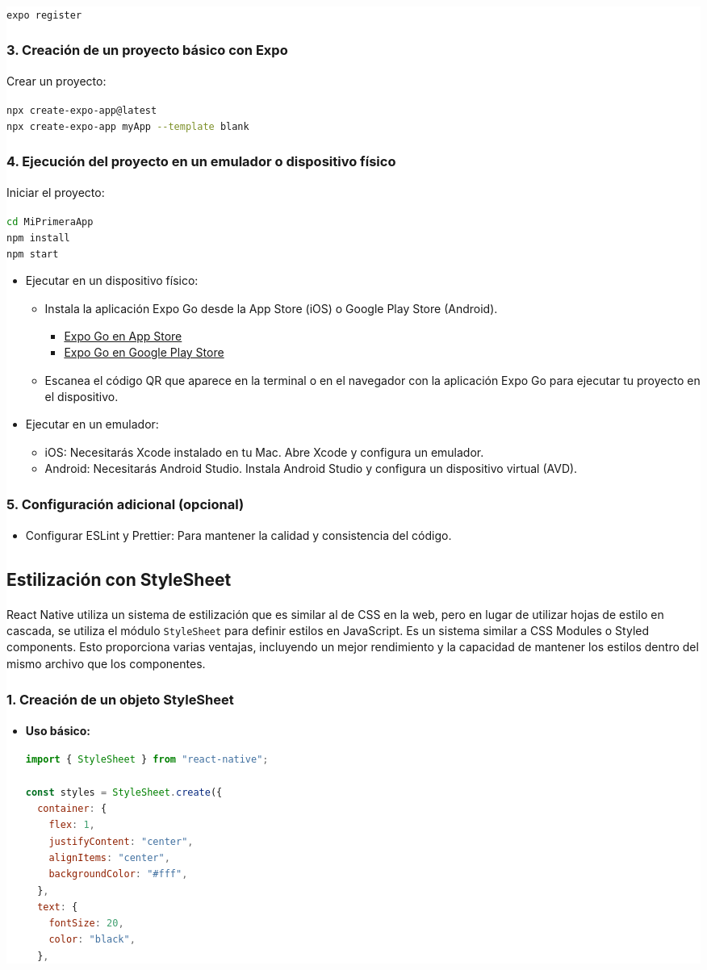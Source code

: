 ```bash
expo register
```

### 3. Creación de un proyecto básico con Expo

Crear un proyecto:

```bash
npx create-expo-app@latest
npx create-expo-app myApp --template blank
```

### 4. Ejecución del proyecto en un emulador o dispositivo físico

Iniciar el proyecto:

```bash
cd MiPrimeraApp
npm install
npm start
```

- Ejecutar en un dispositivo físico:

  - Instala la aplicación Expo Go desde la App Store (iOS) o Google Play Store (Android).

    - [Expo Go en App Store](https://apps.apple.com/us/app/expo-go/id982107779)
    - [Expo Go en Google Play Store](https://play.google.com/store/apps/details?id=host.exp.exponent)

  - Escanea el código QR que aparece en la terminal o en el navegador con la aplicación Expo Go para ejecutar tu proyecto en el dispositivo.

- Ejecutar en un emulador:
  - iOS: Necesitarás Xcode instalado en tu Mac. Abre Xcode y configura un emulador.
  - Android: Necesitarás Android Studio. Instala Android Studio y configura un dispositivo virtual (AVD).

### 5. Configuración adicional (opcional)

- Configurar ESLint y Prettier: Para mantener la calidad y consistencia del código.

## Estilización con StyleSheet

React Native utiliza un sistema de estilización que es similar al de CSS en la web, pero en lugar de utilizar hojas de estilo en cascada, se utiliza el módulo `StyleSheet` para definir estilos en JavaScript. Es un sistema similar a CSS Modules o Styled components. Esto proporciona varias ventajas, incluyendo un mejor rendimiento y la capacidad de mantener los estilos dentro del mismo archivo que los componentes.

### 1. Creación de un objeto StyleSheet

- **Uso básico:**

  ```javascript
  import { StyleSheet } from "react-native";

  const styles = StyleSheet.create({
    container: {
      flex: 1,
      justifyContent: "center",
      alignItems: "center",
      backgroundColor: "#fff",
    },
    text: {
      fontSize: 20,
      color: "black",
    },
  ```